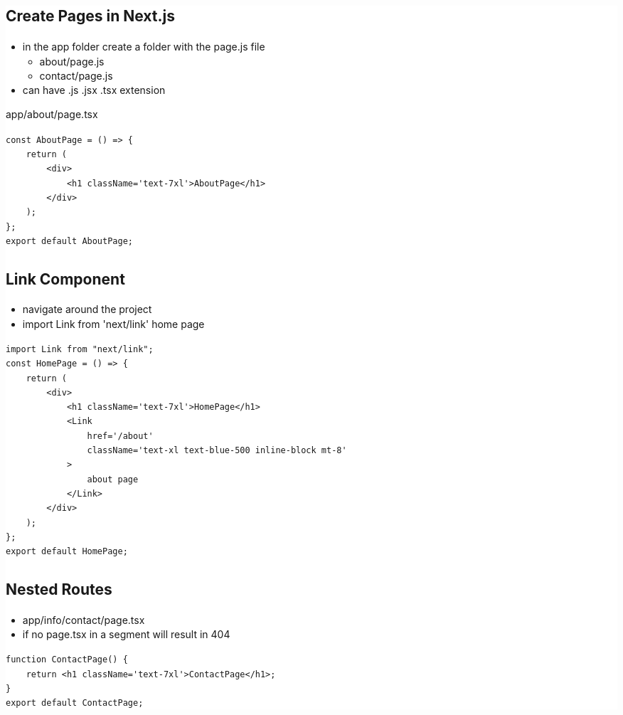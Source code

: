 ## Create Pages in Next.js

-   in the app folder create a folder with the page.js file
    -   about/page.js
    -   contact/page.js
-   can have .js .jsx .tsx extension

app/about/page.tsx

```tsx
const AboutPage = () => {
    return (
        <div>
            <h1 className='text-7xl'>AboutPage</h1>
        </div>
    );
};
export default AboutPage;
```

## Link Component

-   navigate around the project
-   import Link from 'next/link'
    home page

```tsx
import Link from "next/link";
const HomePage = () => {
    return (
        <div>
            <h1 className='text-7xl'>HomePage</h1>
            <Link
                href='/about'
                className='text-xl text-blue-500 inline-block mt-8'
            >
                about page
            </Link>
        </div>
    );
};
export default HomePage;
```

## Nested Routes

-   app/info/contact/page.tsx
-   if no page.tsx in a segment will result in 404

```tsx
function ContactPage() {
    return <h1 className='text-7xl'>ContactPage</h1>;
}
export default ContactPage;
```
